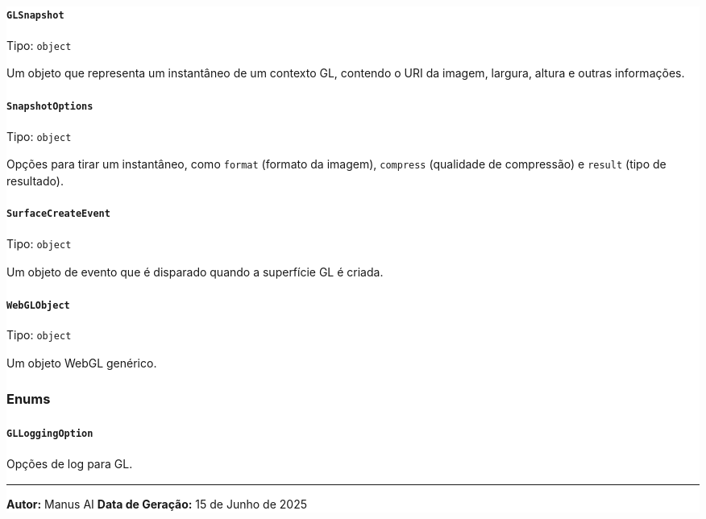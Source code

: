 #### `GLSnapshot`

Tipo: `object`

Um objeto que representa um instantâneo de um contexto GL, contendo o URI da imagem, largura, altura e outras informações.

#### `SnapshotOptions`

Tipo: `object`

Opções para tirar um instantâneo, como `format` (formato da imagem), `compress` (qualidade de compressão) e `result` (tipo de resultado).

#### `SurfaceCreateEvent`

Tipo: `object`

Um objeto de evento que é disparado quando a superfície GL é criada.

#### `WebGLObject`

Tipo: `object`

Um objeto WebGL genérico.

### Enums

#### `GLLoggingOption`

Opções de log para GL.

---

**Autor:** Manus AI
**Data de Geração:** 15 de Junho de 2025

